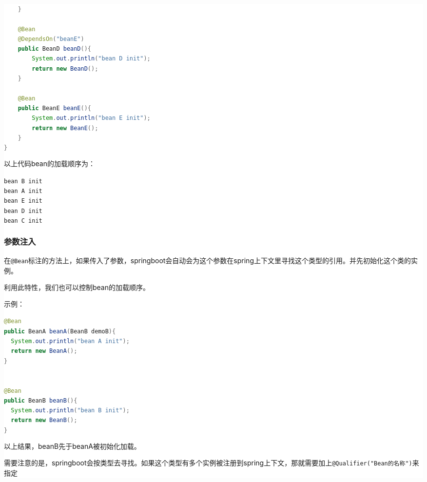 ```java
    }
 
    @Bean
    @DependsOn("beanE")
    public BeanD beanD(){
        System.out.println("bean D init");
        return new BeanD();
    }
 
    @Bean
    public BeanE beanE(){
        System.out.println("bean E init");
        return new BeanE();
    }
}
```

以上代码bean的加载顺序为：

```java
bean B init
bean A init
bean E init
bean D init
bean C init
```



### 参数注入

在`@Bean`标注的方法上，如果传入了参数，springboot会自动会为这个参数在spring上下文里寻找这个类型的引用。并先初始化这个类的实例。

利用此特性，我们也可以控制bean的加载顺序。

示例：

```java
@Bean
public BeanA beanA(BeanB demoB){
  System.out.println("bean A init");
  return new BeanA();
}
 
 
@Bean
public BeanB beanB(){
  System.out.println("bean B init");
  return new BeanB();
}
```

以上结果，beanB先于beanA被初始化加载。

需要注意的是，springboot会按类型去寻找。如果这个类型有多个实例被注册到spring上下文，那就需要加上`@Qualifier("Bean的名称")`来指定
